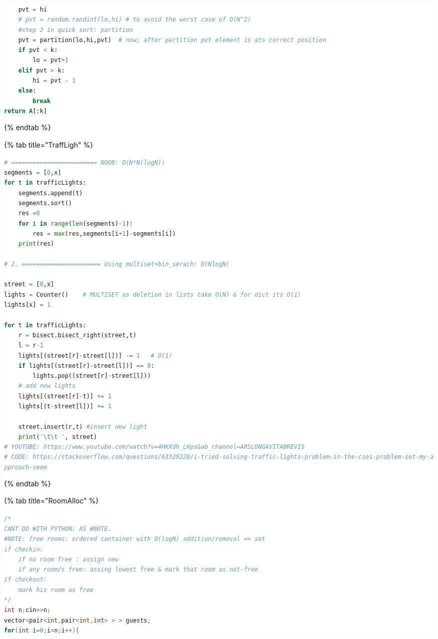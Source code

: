 ```python
    pvt = hi        
    # pvt = random.randint(lo,hi) # to avoid the worst case of O(N^2)
    #step 2 in quick sort: partition
    pvt = partition(lo,hi,pvt)  # now; after partition pvt element is ats correct position
    if pvt < k:
        lo = pvt+1
    elif pvt > k:
        hi = pvt - 1
    else:
        break
return A[:k]
```
{% endtab %}

{% tab title="TraffLigh" %}
```python
# ======================== NOOB: O(N*N(logN))
segments = [0,x]
for t in trafficLights:
    segments.append(t)
    segments.sort()
    res =0
    for i in range(len(segments)-1):
        res = max(res,segments[i+1]-segments[i])
    print(res)

# 2. ====================== Using multiset+bin_serach: O(NlogN)

street = [0,x]
lights = Counter()    # MULTISET as deletion in lists take O(N) & for dict its O(1)
lights[x] = 1

for t in trafficLights:
    r = bisect.bisect_right(street,t)
    l = r-1
    lights[(street[r]-street[l])] -= 1   # O(1)
    if lights[(street[r]-street[l])] == 0:
        lights.pop((street[r]-street[l]))
    # add new lights
    lights[(street[r]-t)] += 1
    lights[(t-street[l])] += 1

    street.insert(r,t) #insert new light
    print('\t\t ', street)
# YOUTUBE: https://www.youtube.com/watch?v=4HKXdh_LHps&ab_channel=ARSLONGAVITABREVIS
# CODE: https://stackoverflow.com/questions/63329220/i-tried-solving-traffic-lights-problem-in-the-cses-problem-set-my-approach-seem
```
{% endtab %}

{% tab title="RoomAlloc" %}
```cpp
/*
CANT DO WITH PYTHON: AS #NOTE.
#NOTE: free rooms: ordered container with O(logN) addition/removal => set
if checkin:
    if no room free : assign new
    if any room/s free: assing lowest free & mark that room as not-free
if checkout:
    mark his room as free
*/
int n;cin>>n;
vector<pair<int,pair<int,int> > > guests;
for(int i=0;i<n;i++){
```